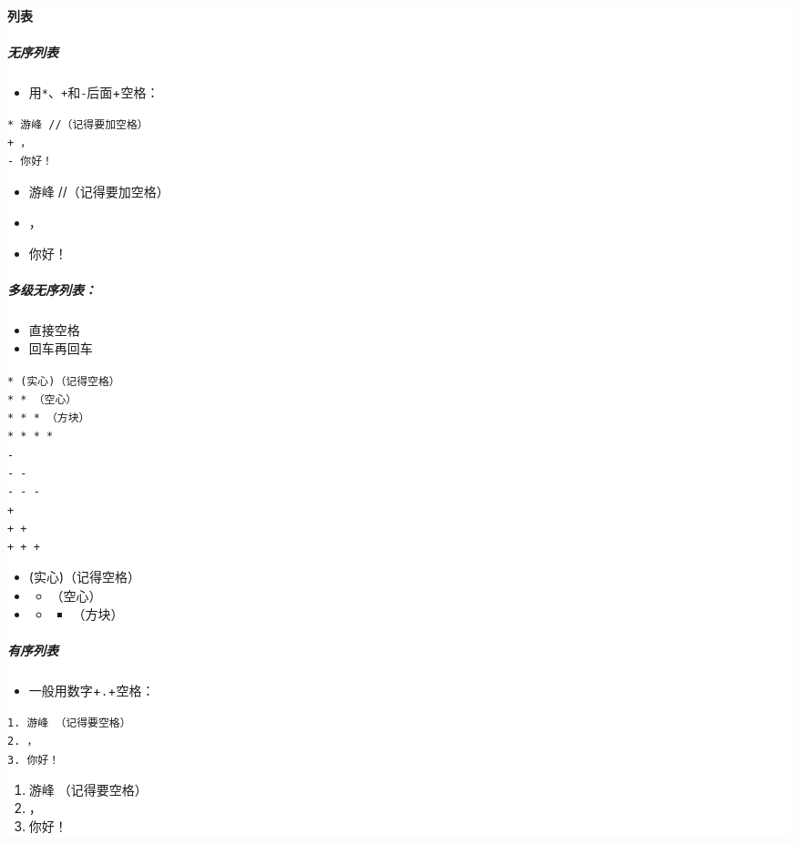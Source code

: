 

#### 列表

##### 无序列表

- 用`*`、`+`和`-`后面+空格：

 ```
* 游峰 //（记得要加空格）
+ ，
- 你好！
 ```

* 游峰 //（记得要加空格）
+ ，
- 你好！




##### 多级无序列表：

- 直接空格
- 回车再回车

```
* (实心)（记得空格）
* * （空心）
* * * （方块）
* * * * 
- 
- - 
- - - 
+ 
+ + 
+ + + 
```

* (实心)（记得空格）
* * （空心）
* * * （方块）




##### 有序列表

- 一般用数字+`.`+空格：

```
1. 游峰 （记得要空格）
2. ，
3. 你好！
```
1. 游峰 （记得要空格）
2. ，
3. 你好！

